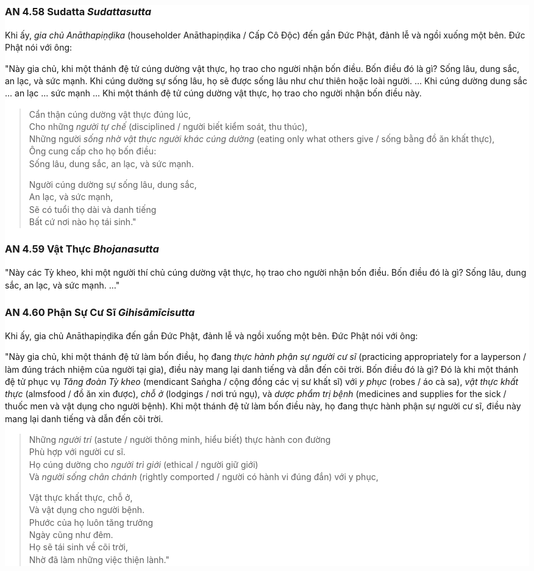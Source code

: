 
### AN 4.58 Sudatta *Sudattasutta*

Khi ấy, *gia chủ Anāthapiṇḍika* (householder Anāthapiṇḍika / Cấp Cô Độc) đến gần Đức Phật, đảnh lễ và ngồi xuống một bên. Đức Phật nói với ông:

"Này gia chủ, khi một thánh đệ tử cúng dường vật thực, họ trao cho người nhận bốn điều. Bốn điều đó là gì? Sống lâu, dung sắc, an lạc, và sức mạnh. Khi cúng dường sự sống lâu, họ sẽ được sống lâu như chư thiên hoặc loài người. ... Khi cúng dường dung sắc ... an lạc ... sức mạnh ... Khi một thánh đệ tử cúng dường vật thực, họ trao cho người nhận bốn điều này.

> Cẩn thận cúng dường vật thực đúng lúc,\
> Cho những *người tự chế* (disciplined / người biết kiểm soát, thu thúc),\
> Những người *sống nhờ vật thực người khác cúng dường* (eating only what others give / sống bằng đồ ăn khất thực),\
> Ông cung cấp cho họ bốn điều:\
> Sống lâu, dung sắc, an lạc, và sức mạnh.
>
> Người cúng dường sự sống lâu, dung sắc,\
> An lạc, và sức mạnh,\
> Sẽ có tuổi thọ dài và danh tiếng\
> Bất cứ nơi nào họ tái sinh."


### AN 4.59 Vật Thực *Bhojanasutta*

"Này các Tỳ kheo, khi một người thí chủ cúng dường vật thực, họ trao cho người nhận bốn điều. Bốn điều đó là gì? Sống lâu, dung sắc, an lạc, và sức mạnh. ..."


### AN 4.60 Phận Sự Cư Sĩ *Gihisāmīcisutta*

Khi ấy, gia chủ Anāthapiṇḍika đến gần Đức Phật, đảnh lễ và ngồi xuống một bên. Đức Phật nói với ông:

"Này gia chủ, khi một thánh đệ tử làm bốn điều, họ đang *thực hành phận sự người cư sĩ* (practicing appropriately for a layperson / làm đúng trách nhiệm của người tại gia), điều này mang lại danh tiếng và dẫn đến cõi trời. Bốn điều đó là gì? Đó là khi một thánh đệ tử phục vụ *Tăng đoàn Tỳ kheo* (mendicant Saṅgha / cộng đồng các vị sư khất sĩ) với *y phục* (robes / áo cà sa), *vật thực khất thực* (almsfood / đồ ăn xin được), *chỗ ở* (lodgings / nơi trú ngụ), và *dược phẩm trị bệnh* (medicines and supplies for the sick / thuốc men và vật dụng cho người bệnh). Khi một thánh đệ tử làm bốn điều này, họ đang thực hành phận sự người cư sĩ, điều này mang lại danh tiếng và dẫn đến cõi trời.

> Những *người trí* (astute / người thông minh, hiểu biết) thực hành con đường\
> Phù hợp với người cư sĩ.\
> Họ cúng dường cho *người trì giới* (ethical / người giữ giới)\
> Và *người sống chân chánh* (rightly comported / người có hành vi đúng đắn) với y phục,
>
> Vật thực khất thực, chỗ ở,\
> Và vật dụng cho người bệnh.\
> Phước của họ luôn tăng trưởng\
> Ngày cũng như đêm.\
> Họ sẽ tái sinh về cõi trời,\
> Nhờ đã làm những việc thiện lành."